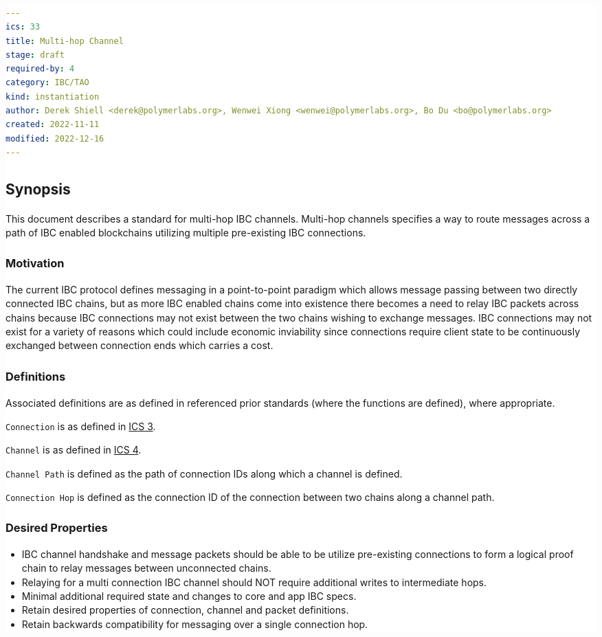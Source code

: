 ```yaml
---
ics: 33
title: Multi-hop Channel
stage: draft
required-by: 4
category: IBC/TAO
kind: instantiation
author: Derek Shiell <derek@polymerlabs.org>, Wenwei Xiong <wenwei@polymerlabs.org>, Bo Du <bo@polymerlabs.org>
created: 2022-11-11
modified: 2022-12-16
---
```


## Synopsis

This document describes a standard for multi-hop IBC channels. Multi-hop channels specifies a way to route messages across a path of IBC enabled blockchains utilizing multiple pre-existing IBC connections.

### Motivation

The current IBC protocol defines messaging in a point-to-point paradigm which allows message passing between two directly connected IBC chains, but as more IBC enabled chains come into existence there becomes a need to relay IBC packets across chains because IBC connections may not exist between the two chains wishing to exchange messages. IBC connections may not exist for a variety of reasons which could include economic inviability since connections require client state to be continuously exchanged between connection ends which carries a cost.

### Definitions

Associated definitions are as defined in referenced prior standards (where the functions are defined), where appropriate.

`Connection` is as defined in [ICS 3](https://github.com/cosmos/ibc/tree/main/spec/core/ics-003-connection-semantics).

`Channel` is as defined in [ICS 4](https://github.com/cosmos/ibc/tree/main/spec/core/ics-004-channel-and-packet-semantics).

`Channel Path` is defined as the path of connection IDs along which a channel is defined.

`Connection Hop` is defined as the connection ID of the connection between two chains along a channel path.

### Desired Properties

- IBC channel handshake and message packets should be able to be utilize pre-existing connections to form a logical proof chain to relay messages between unconnected chains.
- Relaying for a multi connection IBC channel should NOT require additional writes to intermediate hops.
- Minimal additional required state and changes to core and app IBC specs.
- Retain desired properties of connection, channel and packet definitions.
- Retain backwards compatibility for messaging over a single connection hop.
